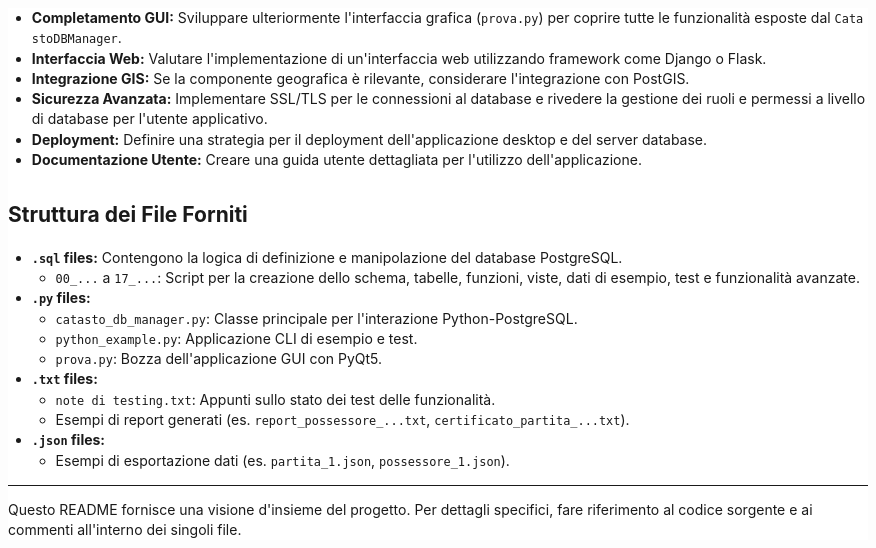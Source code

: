 * **Completamento GUI:** Sviluppare ulteriormente l'interfaccia grafica (`prova.py`) per coprire tutte le funzionalità esposte dal `CatastoDBManager`.
* **Interfaccia Web:** Valutare l'implementazione di un'interfaccia web utilizzando framework come Django o Flask.
* **Integrazione GIS:** Se la componente geografica è rilevante, considerare l'integrazione con PostGIS.
* **Sicurezza Avanzata:** Implementare SSL/TLS per le connessioni al database e rivedere la gestione dei ruoli e permessi a livello di database per l'utente applicativo.
* **Deployment:** Definire una strategia per il deployment dell'applicazione desktop e del server database.
* **Documentazione Utente:** Creare una guida utente dettagliata per l'utilizzo dell'applicazione.

## Struttura dei File Forniti

* **`.sql` files:** Contengono la logica di definizione e manipolazione del database PostgreSQL.
    * `00_...` a `17_...`: Script per la creazione dello schema, tabelle, funzioni, viste, dati di esempio, test e funzionalità avanzate.
* **`.py` files:**
    * `catasto_db_manager.py`: Classe principale per l'interazione Python-PostgreSQL.
    * `python_example.py`: Applicazione CLI di esempio e test.
    * `prova.py`: Bozza dell'applicazione GUI con PyQt5.
* **`.txt` files:**
    * `note di testing.txt`: Appunti sullo stato dei test delle funzionalità.
    * Esempi di report generati (es. `report_possessore_...txt`, `certificato_partita_...txt`).
* **`.json` files:**
    * Esempi di esportazione dati (es. `partita_1.json`, `possessore_1.json`).

---

Questo README fornisce una visione d'insieme del progetto. Per dettagli specifici, fare riferimento al codice sorgente e ai commenti all'interno dei singoli file.